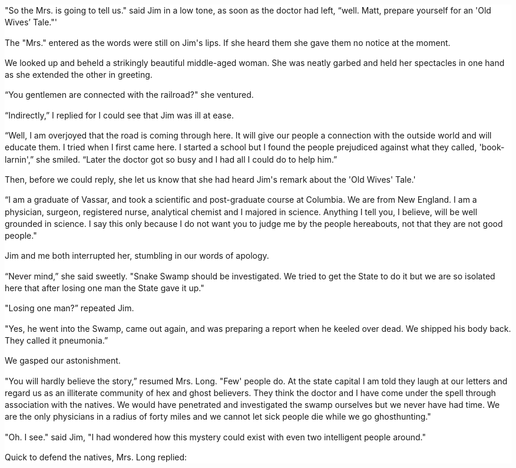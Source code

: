 "So the Mrs. is going to tell us." said Jim in a low tone, as soon as
the doctor had left, “well. Matt, prepare yourself for an 'Old Wives’
Tale."'

The "Mrs." entered as the words were still on Jim's lips. If she heard
them she gave them no notice at the moment.

We looked up and beheld a strikingly beautiful middle-aged woman. She
was neatly garbed and held her spectacles in one hand as she extended
the other in greeting.

“You gentlemen are connected with the railroad?" she ventured.

“Indirectly,” I replied for I could see that Jim was ill at ease.

“Well, I am overjoyed that the road is coming through here. It will give
our people a connection with the outside world and will educate them. I
tried when I first came here. I started a school but I found the people
prejudiced against what they called, 'book-larnin',” she smiled. “Later
the doctor got so busy and I had all I could do to help him.”

Then, before we could reply, she let us know that she had heard Jim's
remark about the 'Old Wives' Tale.'

“I am a graduate of Vassar, and took a scientific and post-graduate
course at Columbia. We are from New England. I am a physician, surgeon,
registered nurse, analytical chemist and I majored in science. Anything
I tell you, I believe, will be well grounded in science. I say this only
because I do not want you to judge me by the people hereabouts, not that
they are not good people."

Jim and me both interrupted her, stumbling in our words of apology.

“Never mind,” she said sweetly. "Snake Swamp should be investigated. We
tried to get the State to do it but we are so isolated here that after
losing one man the State gave it up."

"Losing one man?” repeated Jim.

"Yes, he went into the Swamp, came out again, and was preparing a report
when he keeled over dead. We shipped his body back. They called it
pneumonia.”

We gasped our astonishment.

"You will hardly believe the story,” resumed Mrs. Long. "Few' people do.
At the state capital I am told they laugh at our letters and regard us
as an illiterate community of hex and ghost believers. They think the
doctor and I have come under the spell through association with the
natives. We would have penetrated and investigated the swamp ourselves
but we never have had time. We are the only physicians in a radius of
forty miles and we cannot let sick people die while we go ghosthunting."

"Oh. I see." said Jim, "I had wondered how this mystery could exist with
even two intelligent people around."

Quick to defend the natives, Mrs. Long replied:
